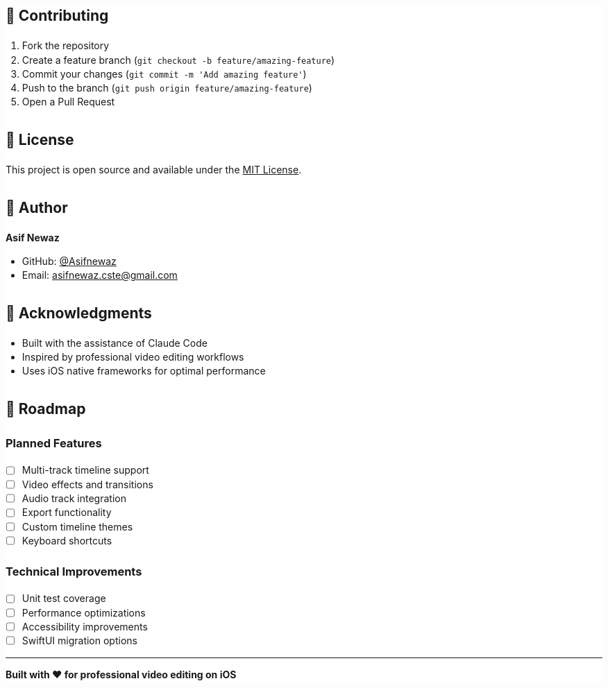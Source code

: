 ## 🤝 Contributing

1. Fork the repository
2. Create a feature branch (`git checkout -b feature/amazing-feature`)
3. Commit your changes (`git commit -m 'Add amazing feature'`)
4. Push to the branch (`git push origin feature/amazing-feature`)
5. Open a Pull Request

## 📄 License

This project is open source and available under the [MIT License](LICENSE).

## 👤 Author

**Asif Newaz**
- GitHub: [@Asifnewaz](https://github.com/Asifnewaz)
- Email: asifnewaz.cste@gmail.com

## 🙏 Acknowledgments

- Built with the assistance of Claude Code
- Inspired by professional video editing workflows
- Uses iOS native frameworks for optimal performance

## 🔮 Roadmap

### Planned Features
- [ ] Multi-track timeline support
- [ ] Video effects and transitions
- [ ] Audio track integration
- [ ] Export functionality
- [ ] Custom timeline themes
- [ ] Keyboard shortcuts

### Technical Improvements
- [ ] Unit test coverage
- [ ] Performance optimizations
- [ ] Accessibility improvements
- [ ] SwiftUI migration options

---

**Built with ❤️ for professional video editing on iOS**